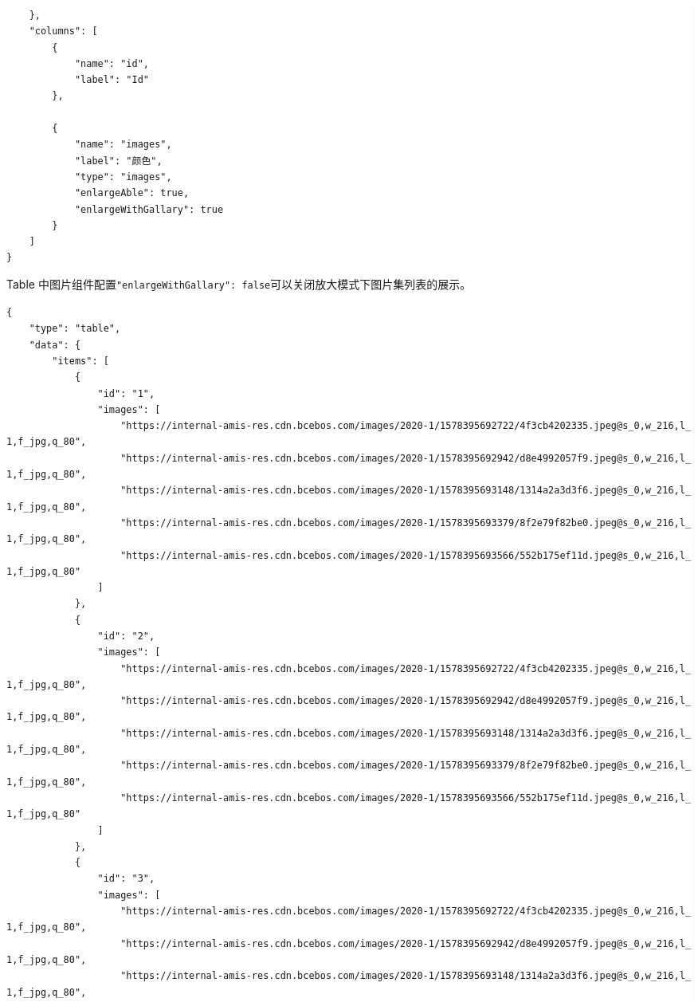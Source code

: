 ```schema: scope="body"
    },
    "columns": [
        {
            "name": "id",
            "label": "Id"
        },

        {
            "name": "images",
            "label": "颜色",
            "type": "images",
            "enlargeAble": true,
            "enlargeWithGallary": true
        }
    ]
}
```

Table 中图片组件配置`"enlargeWithGallary": false`可以关闭放大模式下图片集列表的展示。

```schema: scope="body"
{
    "type": "table",
    "data": {
        "items": [
            {
                "id": "1",
                "images": [
                    "https://internal-amis-res.cdn.bcebos.com/images/2020-1/1578395692722/4f3cb4202335.jpeg@s_0,w_216,l_1,f_jpg,q_80",
                    "https://internal-amis-res.cdn.bcebos.com/images/2020-1/1578395692942/d8e4992057f9.jpeg@s_0,w_216,l_1,f_jpg,q_80",
                    "https://internal-amis-res.cdn.bcebos.com/images/2020-1/1578395693148/1314a2a3d3f6.jpeg@s_0,w_216,l_1,f_jpg,q_80",
                    "https://internal-amis-res.cdn.bcebos.com/images/2020-1/1578395693379/8f2e79f82be0.jpeg@s_0,w_216,l_1,f_jpg,q_80",
                    "https://internal-amis-res.cdn.bcebos.com/images/2020-1/1578395693566/552b175ef11d.jpeg@s_0,w_216,l_1,f_jpg,q_80"
                ]
            },
            {
                "id": "2",
                "images": [
                    "https://internal-amis-res.cdn.bcebos.com/images/2020-1/1578395692722/4f3cb4202335.jpeg@s_0,w_216,l_1,f_jpg,q_80",
                    "https://internal-amis-res.cdn.bcebos.com/images/2020-1/1578395692942/d8e4992057f9.jpeg@s_0,w_216,l_1,f_jpg,q_80",
                    "https://internal-amis-res.cdn.bcebos.com/images/2020-1/1578395693148/1314a2a3d3f6.jpeg@s_0,w_216,l_1,f_jpg,q_80",
                    "https://internal-amis-res.cdn.bcebos.com/images/2020-1/1578395693379/8f2e79f82be0.jpeg@s_0,w_216,l_1,f_jpg,q_80",
                    "https://internal-amis-res.cdn.bcebos.com/images/2020-1/1578395693566/552b175ef11d.jpeg@s_0,w_216,l_1,f_jpg,q_80"
                ]
            },
            {
                "id": "3",
                "images": [
                    "https://internal-amis-res.cdn.bcebos.com/images/2020-1/1578395692722/4f3cb4202335.jpeg@s_0,w_216,l_1,f_jpg,q_80",
                    "https://internal-amis-res.cdn.bcebos.com/images/2020-1/1578395692942/d8e4992057f9.jpeg@s_0,w_216,l_1,f_jpg,q_80",
                    "https://internal-amis-res.cdn.bcebos.com/images/2020-1/1578395693148/1314a2a3d3f6.jpeg@s_0,w_216,l_1,f_jpg,q_80",
```